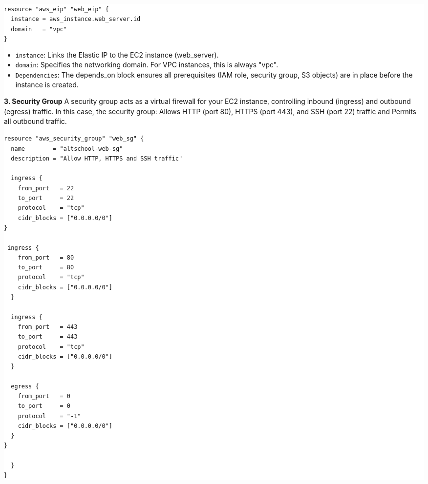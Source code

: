 ```hcl
resource "aws_eip" "web_eip" {
  instance = aws_instance.web_server.id
  domain   = "vpc"
}
```
- ```instance```: Links the Elastic IP to the EC2 instance (web_server).
- ```domain```: Specifies the networking domain. For VPC instances, this is always "vpc".
- ```Dependencies```: The depends_on block ensures all prerequisites (IAM role, security group, S3 objects) are in place before the instance is created.
  
**3.  Security Group**
A security group acts as a virtual firewall for your EC2 instance, controlling inbound (ingress) and outbound (egress) traffic. In this case, the security group: Allows HTTP (port 80), HTTPS (port 443), and SSH (port 22) traffic and Permits all outbound traffic.

```hcl
resource "aws_security_group" "web_sg" {
  name        = "altschool-web-sg"
  description = "Allow HTTP, HTTPS and SSH traffic"

  ingress {
    from_port   = 22
    to_port     = 22
    protocol    = "tcp"
    cidr_blocks = ["0.0.0.0/0"]
}

 ingress {
    from_port   = 80
    to_port     = 80
    protocol    = "tcp"
    cidr_blocks = ["0.0.0.0/0"]
  }

  ingress {
    from_port   = 443
    to_port     = 443
    protocol    = "tcp"
    cidr_blocks = ["0.0.0.0/0"]
  }

  egress {
    from_port   = 0
    to_port     = 0
    protocol    = "-1"
    cidr_blocks = ["0.0.0.0/0"]
  }
}

  }
}

```
